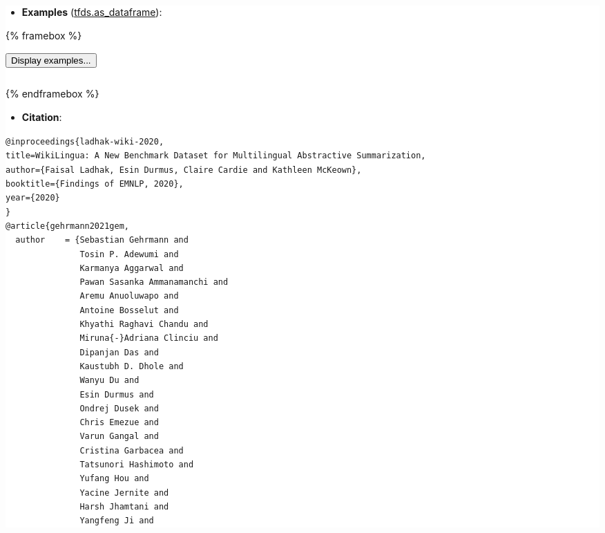 *   **Examples**
    ([tfds.as_dataframe](https://www.tensorflow.org/datasets/api_docs/python/tfds/as_dataframe)):



{% framebox %}

<button id="displaydataframe">Display examples...</button>
<div id="dataframecontent" style="overflow-x:auto"></div>
<script>
const url = "https://storage.googleapis.com/tfds-data/visualization/dataframe/gem-wiki_lingua_dutch_nl-1.1.0.html";
const dataButton = document.getElementById('displaydataframe');
dataButton.addEventListener('click', async () => {
  // Disable the button after clicking (dataframe loaded only once).
  dataButton.disabled = true;

  const contentPane = document.getElementById('dataframecontent');
  try {
    const response = await fetch(url);
    // Error response codes don't throw an error, so force an error to show
    // the error message.
    if (!response.ok) throw Error(response.statusText);

    const data = await response.text();
    contentPane.innerHTML = data;
  } catch (e) {
    contentPane.innerHTML =
        'Error loading examples. If the error persist, please open '
        + 'a new issue.';
  }
});
</script>

{% endframebox %}



*   **Citation**:

```
@inproceedings{ladhak-wiki-2020,
title=WikiLingua: A New Benchmark Dataset for Multilingual Abstractive Summarization,
author={Faisal Ladhak, Esin Durmus, Claire Cardie and Kathleen McKeown},
booktitle={Findings of EMNLP, 2020},
year={2020}
}
@article{gehrmann2021gem,
  author    = {Sebastian Gehrmann and
               Tosin P. Adewumi and
               Karmanya Aggarwal and
               Pawan Sasanka Ammanamanchi and
               Aremu Anuoluwapo and
               Antoine Bosselut and
               Khyathi Raghavi Chandu and
               Miruna{-}Adriana Clinciu and
               Dipanjan Das and
               Kaustubh D. Dhole and
               Wanyu Du and
               Esin Durmus and
               Ondrej Dusek and
               Chris Emezue and
               Varun Gangal and
               Cristina Garbacea and
               Tatsunori Hashimoto and
               Yufang Hou and
               Yacine Jernite and
               Harsh Jhamtani and
               Yangfeng Ji and
```